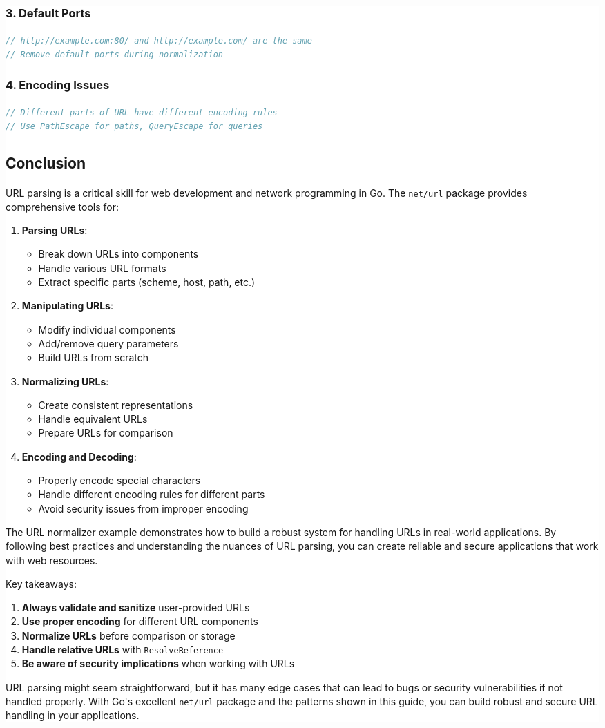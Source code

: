 ### 3. Default Ports
```go
// http://example.com:80/ and http://example.com/ are the same
// Remove default ports during normalization
```

### 4. Encoding Issues
```go
// Different parts of URL have different encoding rules
// Use PathEscape for paths, QueryEscape for queries
```

## Conclusion

URL parsing is a critical skill for web development and network programming in Go. The `net/url` package provides comprehensive tools for:

1. **Parsing URLs**:
   - Break down URLs into components
   - Handle various URL formats
   - Extract specific parts (scheme, host, path, etc.)

2. **Manipulating URLs**:
   - Modify individual components
   - Add/remove query parameters
   - Build URLs from scratch

3. **Normalizing URLs**:
   - Create consistent representations
   - Handle equivalent URLs
   - Prepare URLs for comparison

4. **Encoding and Decoding**:
   - Properly encode special characters
   - Handle different encoding rules for different parts
   - Avoid security issues from improper encoding

The URL normalizer example demonstrates how to build a robust system for handling URLs in real-world applications. By following best practices and understanding the nuances of URL parsing, you can create reliable and secure applications that work with web resources.

Key takeaways:
1. **Always validate and sanitize** user-provided URLs
2. **Use proper encoding** for different URL components
3. **Normalize URLs** before comparison or storage
4. **Handle relative URLs** with `ResolveReference`
5. **Be aware of security implications** when working with URLs

URL parsing might seem straightforward, but it has many edge cases that can lead to bugs or security vulnerabilities if not handled properly. With Go's excellent `net/url` package and the patterns shown in this guide, you can build robust and secure URL handling in your applications.